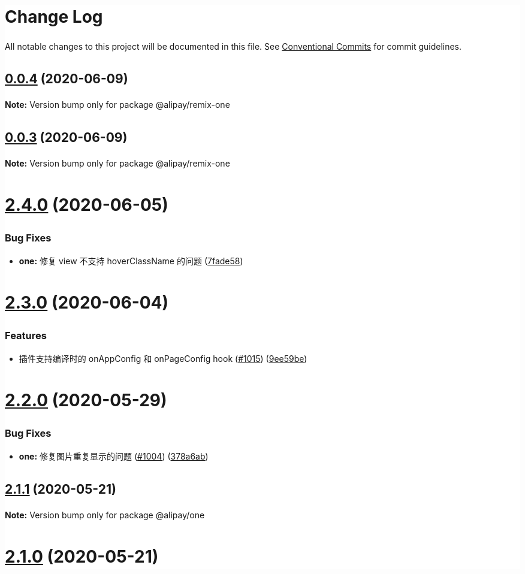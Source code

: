 # Change Log

All notable changes to this project will be documented in this file.
See [Conventional Commits](https://conventionalcommits.org) for commit guidelines.

## [0.0.4](http://code.alipay.com/remix/remix/compare/v0.0.3...v0.0.4) (2020-06-09)

**Note:** Version bump only for package @alipay/remix-one

## [0.0.3](http://code.alipay.com/remix/remix/compare/v2.4.0...v0.0.3) (2020-06-09)

**Note:** Version bump only for package @alipay/remix-one

# [2.4.0](https://code.alipay.com/remix/remix/compare/v2.3.0...v2.4.0) (2020-06-05)

### Bug Fixes

- **one:** 修复 view 不支持 hoverClassName 的问题 ([7fade58](https://code.alipay.com/remix/remix/commit/7fade58c38f435f6455ffd2d0ec66b915b8a27f0))

# [2.3.0](https://code.alipay.com/remix/remix/compare/v2.2.0...v2.3.0) (2020-06-04)

### Features

- 插件支持编译时的 onAppConfig 和 onPageConfig hook ([#1015](https://code.alipay.com/remix/remix/issues/1015)) ([9ee59be](https://code.alipay.com/remix/remix/commit/9ee59beb37422049e87bdbaf8e3431c3a6a7f762))

# [2.2.0](https://code.alipay.com/remix/remix/compare/v2.1.1...v2.2.0) (2020-05-29)

### Bug Fixes

- **one:** 修复图片重复显示的问题 ([#1004](https://code.alipay.com/remix/remix/issues/1004)) ([378a6ab](https://code.alipay.com/remix/remix/commit/378a6ab12c132de6dccc9f7b818c82a237b1caa0))

## [2.1.1](https://code.alipay.com/remix/remix/compare/v2.1.0...v2.1.1) (2020-05-21)

**Note:** Version bump only for package @alipay/one

# [2.1.0](https://code.alipay.com/remix/remix/compare/v2.0.7...v2.1.0) (2020-05-21)
